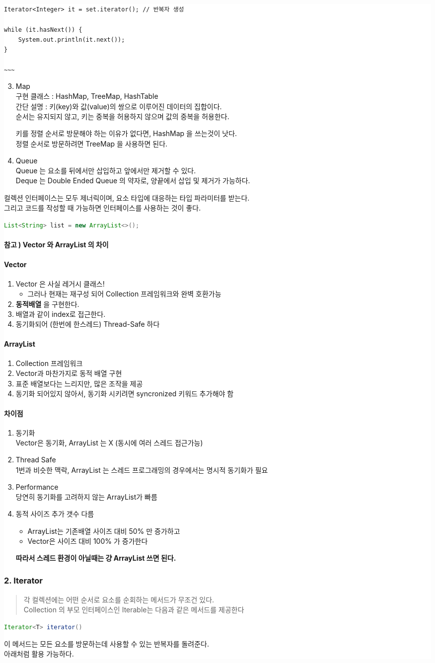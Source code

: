     Iterator<Integer> it = set.iterator(); // 반복자 생성

    while (it.hasNext()) {
        System.out.println(it.next());
    }

    ~~~

3. Map  
    구현 클래스 : HashMap, TreeMap, HashTable  
    간단 설명 : 키(key)와 값(value)의 쌍으로 이루어진 데이터의 집합이다.  
    순서는 유지되지 않고, 키는 중복을 허용하지 않으며 값의 중복을 허용한다.

    키를 정렬 순서로 방문해야 하는 이유가 없다면, HashMap 을 쓰는것이 낫다.  
    정렬 순서로 방문하려면 TreeMap 을 사용하면 된다.

4. Queue  
    Queue 는 요소를 뒤에서만 삽입하고 앞에서만 제거할 수 있다.  
    Deque 는 Double Ended Queue 의 약자로, 양끝에서 삽입 및 제거가 가능하다.


컬렉션 인터페이스는 모두 제너릭이며, 요소 타입에 대응하는 타입 파라미터를 받는다.  
그리고 코드를 작성할 때 가능하면 인터페이스를 사용하는 것이 좋다.
~~~java
List<String> list = new ArrayList<>();
~~~

#### 참고 ) Vector 와 ArrayList 의 차이
#### Vector
1. Vector 은 사실 레거시 클래스!
    - 그러나 현재는 재구성 되어 Collection 프레임워크와 완벽 호환가능
2. **동적배열** 을 구현한다.
3. 배열과 같이 index로 접근한다.
4. 동기화되어 (한번에 한스레드) Thread-Safe 하다

#### ArrayList
1. Collection 프레임워크
2. Vector과 마찬가지로 동적 배열 구현
3. 표준 배열보다는 느리지만, 많은 조작을 제공
4. 동기화 되어있지 않아서, 동기화 시키려면 syncronized 키워드 추가해야 함

#### 차이점
1. 동기화  
Vector은 동기화, ArrayList 는 X (동시에 여러 스레드 접근가능)

2. Thread Safe  
1번과 비슷한 맥락, ArrayList 는 스레드 프로그래밍의 경우에서는 명시적 동기화가 필요

3. Performance  
당연히 동기화를 고려하지 않는 ArrayList가 빠름

4. 동적 사이즈 추가 갯수 다름  
    - ArrayList는 기존배열 사이즈 대비 50% 만 증가하고
    - Vector은 사이즈 대비 100% 가 증가한다

    **따라서 스레드 환경이 아닐때는 걍 ArrayList 쓰면 된다.**
### 2. Iterator
> 각 컬렉션에는 어떤 순서로 요소를 순회하는 메서드가 무조건 있다.  
Collection 의 부모 인터페이스인 Iterable<T>는 다음과 같은 메서드를 제공한다
~~~java
Iterator<T> iterator()
~~~
이 메서드는 모든 요소를 방문하는데 사용할 수 있는 반복자를 돌려준다.  
아래처럼 활용 가능하다.
